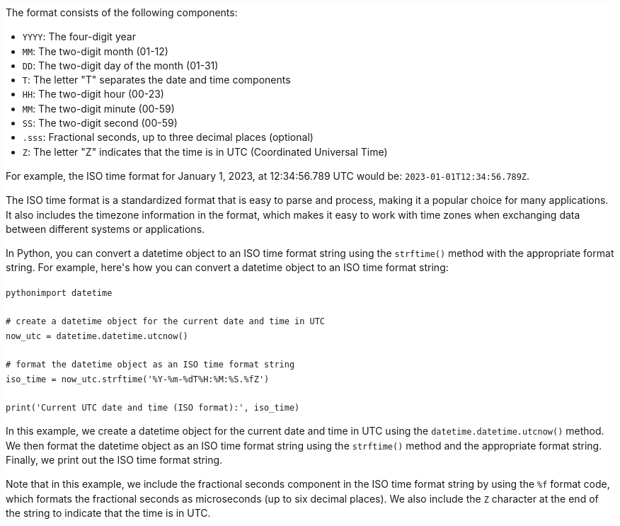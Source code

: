 The format consists of the following components:

-   `YYYY`: The four-digit year
-   `MM`: The two-digit month (01-12)
-   `DD`: The two-digit day of the month (01-31)
-   `T`: The letter "T" separates the date and time components
-   `HH`: The two-digit hour (00-23)
-   `MM`: The two-digit minute (00-59)
-   `SS`: The two-digit second (00-59)
-   `.sss`: Fractional seconds, up to three decimal places (optional)
-   `Z`: The letter "Z" indicates that the time is in UTC (Coordinated Universal Time)

For example, the ISO time format for January 1, 2023, at 12:34:56.789 UTC would be: `2023-01-01T12:34:56.789Z`.

The ISO time format is a standardized format that is easy to parse and process, making it a popular choice for many applications. It also includes the timezone information in the format, which makes it easy to work with time zones when exchanging data between different systems or applications.

In Python, you can convert a datetime object to an ISO time format string using the `strftime()` method with the appropriate format string. For example, here's how you can convert a datetime object to an ISO time format string:

```
pythonimport datetime

# create a datetime object for the current date and time in UTC
now_utc = datetime.datetime.utcnow()

# format the datetime object as an ISO time format string
iso_time = now_utc.strftime('%Y-%m-%dT%H:%M:%S.%fZ')

print('Current UTC date and time (ISO format):', iso_time)

```

In this example, we create a datetime object for the current date and time in UTC using the `datetime.datetime.utcnow()` method. We then format the datetime object as an ISO time format string using the `strftime()` method and the appropriate format string. Finally, we print out the ISO time format string.

Note that in this example, we include the fractional seconds component in the ISO time format string by using the `%f` format code, which formats the fractional seconds as microseconds (up to six decimal places). We also include the `Z` character at the end of the string to indicate that the time is in UTC.
